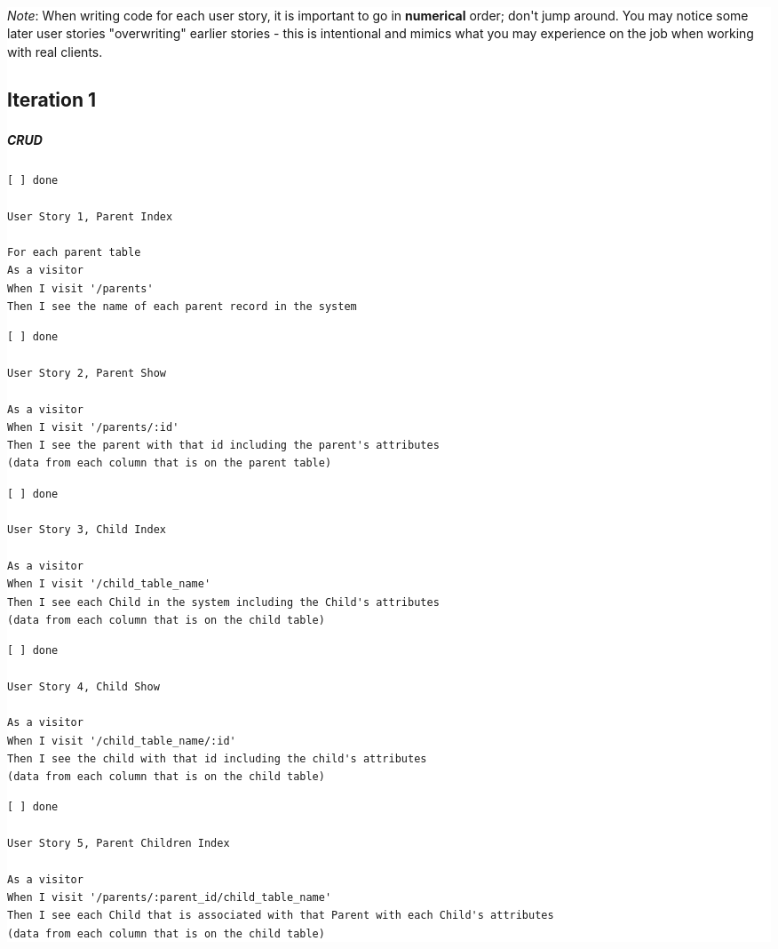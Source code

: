 _Note_: When writing code for each user story, it is important to go in **numerical** order; don't jump around. You may notice some later user stories "overwriting" earlier stories - this is intentional and mimics what you may experience on the job when working with real clients. 

## Iteration 1

##### CRUD

```
[ ] done

User Story 1, Parent Index 

For each parent table
As a visitor
When I visit '/parents'
Then I see the name of each parent record in the system
```

```
[ ] done

User Story 2, Parent Show 

As a visitor
When I visit '/parents/:id'
Then I see the parent with that id including the parent's attributes
(data from each column that is on the parent table)
```

```
[ ] done

User Story 3, Child Index 

As a visitor
When I visit '/child_table_name'
Then I see each Child in the system including the Child's attributes
(data from each column that is on the child table)
```

```
[ ] done

User Story 4, Child Show 

As a visitor
When I visit '/child_table_name/:id'
Then I see the child with that id including the child's attributes
(data from each column that is on the child table)
```

```
[ ] done

User Story 5, Parent Children Index 

As a visitor
When I visit '/parents/:parent_id/child_table_name'
Then I see each Child that is associated with that Parent with each Child's attributes
(data from each column that is on the child table)
```
